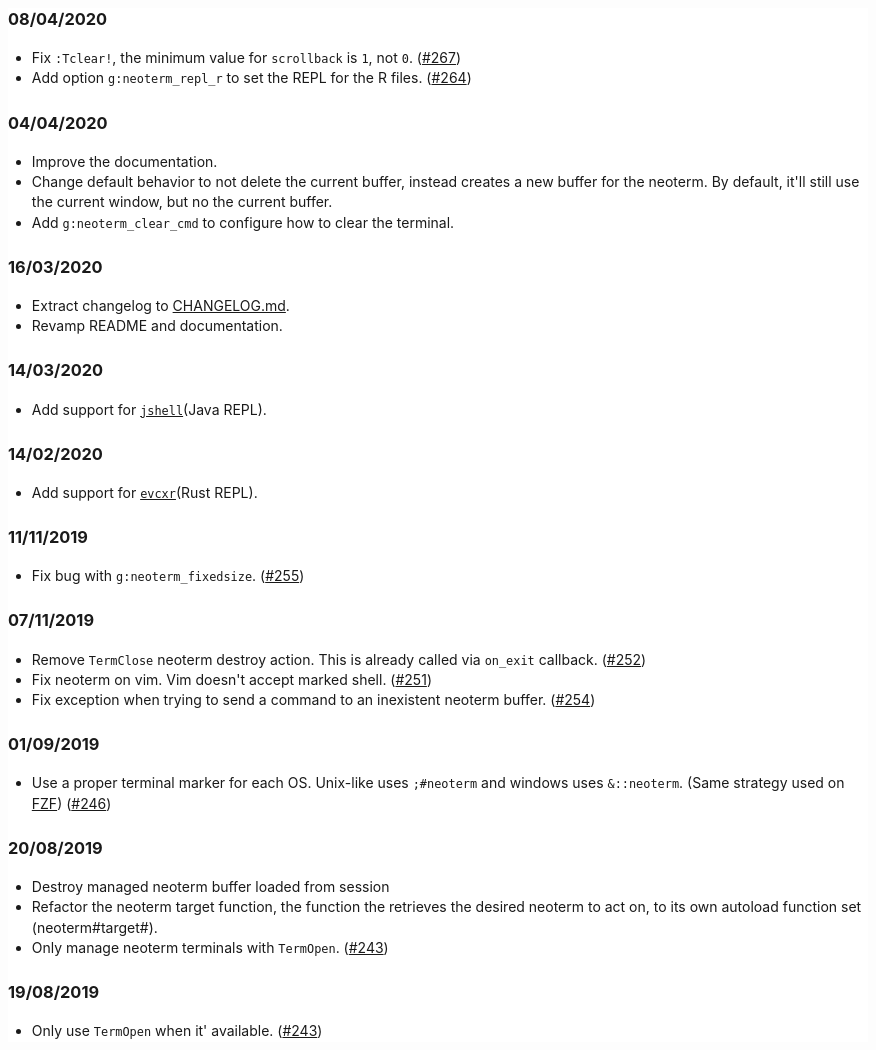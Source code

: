 ### 08/04/2020
  - Fix `:Tclear!`, the minimum value for `scrollback` is `1`, not `0`. ([\#267](https://github.com/kassio/neoterm/issues/267))
  - Add option `g:neoterm_repl_r` to set the REPL for the R files. ([\#264](https://github.com/kassio/neoterm/issues/264))

### 04/04/2020
  - Improve the documentation.
  - Change default behavior to not delete the current buffer, instead creates a
    new buffer for the neoterm. By default, it'll still use the current window,
    but no the current buffer.
  - Add `g:neoterm_clear_cmd` to configure how to clear the terminal.

### 16/03/2020
  - Extract changelog to [CHANGELOG.md](CHANGELOG.md).
  - Revamp README and documentation.

### 14/03/2020
  - Add support for [`jshell`](https://github.com/christo-auer/neoterm.git)(Java REPL).

### 14/02/2020
  - Add support for [`evcxr`](https://github.com/google/evcxr)(Rust REPL).

### 11/11/2019
  - Fix bug with `g:neoterm_fixedsize`. ([\#255](https://github.com/kassio/neoterm/issues/255))

### 07/11/2019
  - Remove `TermClose` neoterm destroy action. This is already called via
      `on_exit` callback. ([\#252](https://github.com/kassio/neoterm/issues/252))
  - Fix neoterm on vim. Vim doesn't accept marked shell.
      ([\#251](https://github.com/kassio/neoterm/issues/251))
  - Fix exception when trying to send a command to an inexistent neoterm buffer.
      ([\#254](https://github.com/kassio/neoterm/issues/254))

### 01/09/2019
  - Use a proper terminal marker for each OS. Unix-like uses `;#neoterm` and
    windows uses `&::neoterm`. (Same strategy used on
    [FZF](https://github.com/junegunn/fzf/commit/5097e563df9c066e307b7923283cf1609ede693e)) ([#246](https://github.com/kassio/neoterm/issues/246))

### 20/08/2019
  - Destroy managed neoterm buffer loaded from session
  - Refactor the neoterm target function, the function the retrieves the desired
    neoterm to act on, to its own autoload function set (neoterm#target#).
  - Only manage neoterm terminals with `TermOpen`. ([#243](https://github.com/kassio/neoterm/issues/243))

### 19/08/2019
  - Only use `TermOpen` when it' available. ([#243](https://github.com/kassio/neoterm/issues/243))
